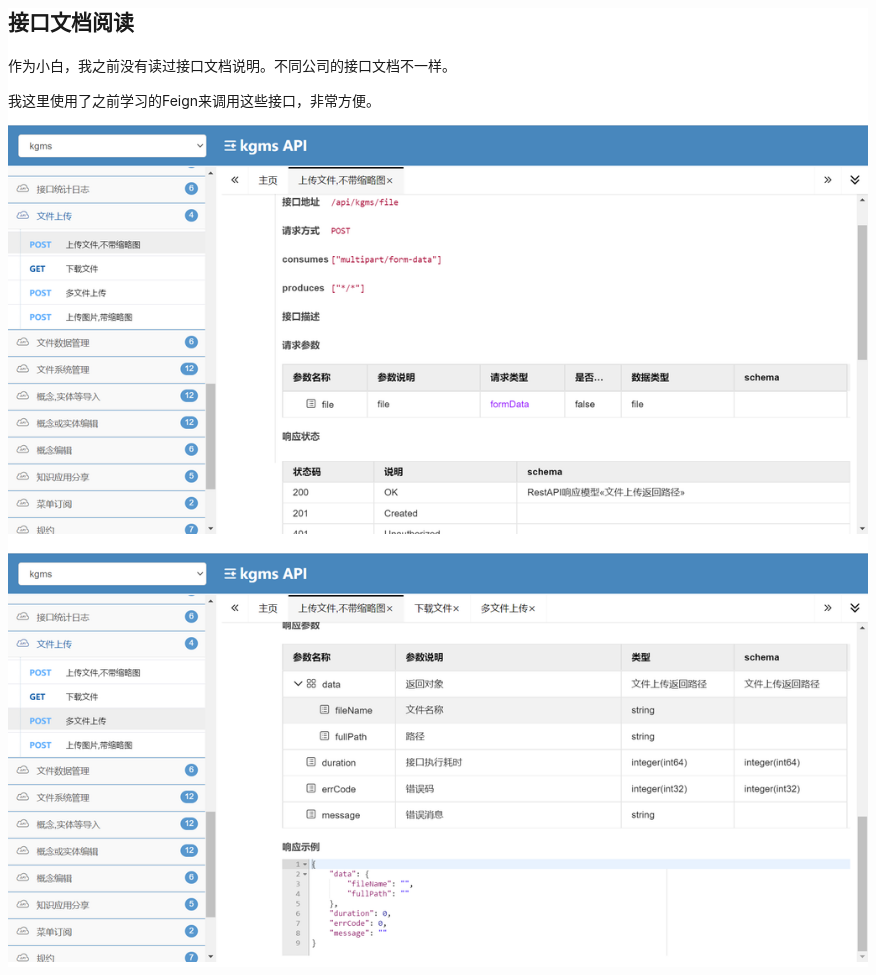 





## 接口文档阅读

作为小白，我之前没有读过接口文档说明。不同公司的接口文档不一样。

我这里使用了之前学习的Feign来调用这些接口，非常方便。

![image-20210826175645490](Springboot-Thymeleaf-Customer-File.assets/image-20210826175645490.png)

![image-20210826175735293](Springboot-Thymeleaf-Customer-File.assets/image-20210826175735293.png)
